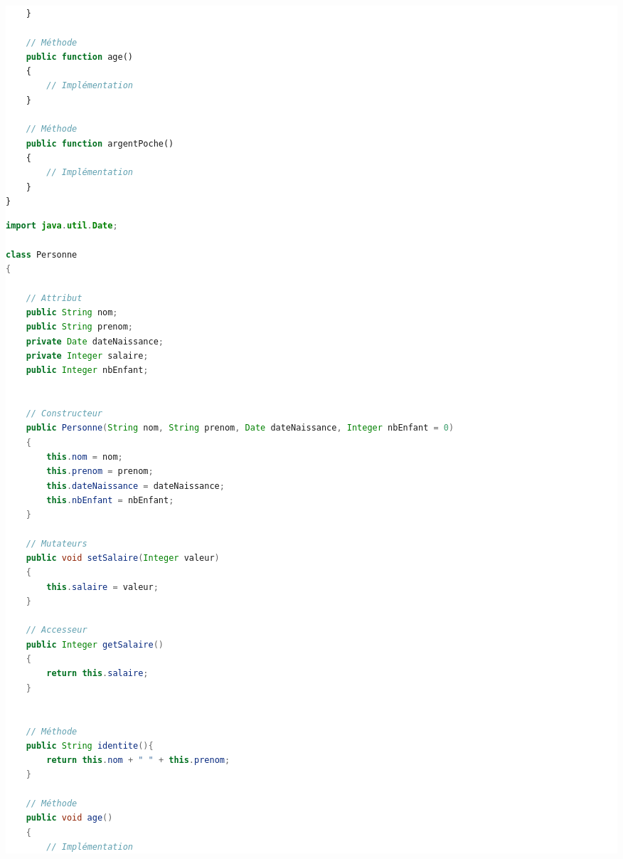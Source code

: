 ```php
    }

    // Méthode
    public function age()
    {
        // Implémentation
    }

    // Méthode
    public function argentPoche()
    {
        // Implémentation
    }
}
```

  </CodeGroupItem>
  <CodeGroupItem title="Java">

```java
import java.util.Date;

class Personne
{

    // Attribut
    public String nom;
    public String prenom;
    private Date dateNaissance;
    private Integer salaire;
    public Integer nbEnfant;


    // Constructeur
    public Personne(String nom, String prenom, Date dateNaissance, Integer nbEnfant = 0)
    {
        this.nom = nom;
        this.prenom = prenom;
        this.dateNaissance = dateNaissance;
        this.nbEnfant = nbEnfant;
    }

    // Mutateurs
    public void setSalaire(Integer valeur)
    {
        this.salaire = valeur;
    }

    // Accesseur
    public Integer getSalaire()
    {
        return this.salaire;
    }


    // Méthode
    public String identite(){
        return this.nom + " " + this.prenom;
    }

    // Méthode
    public void age()
    {
        // Implémentation
```